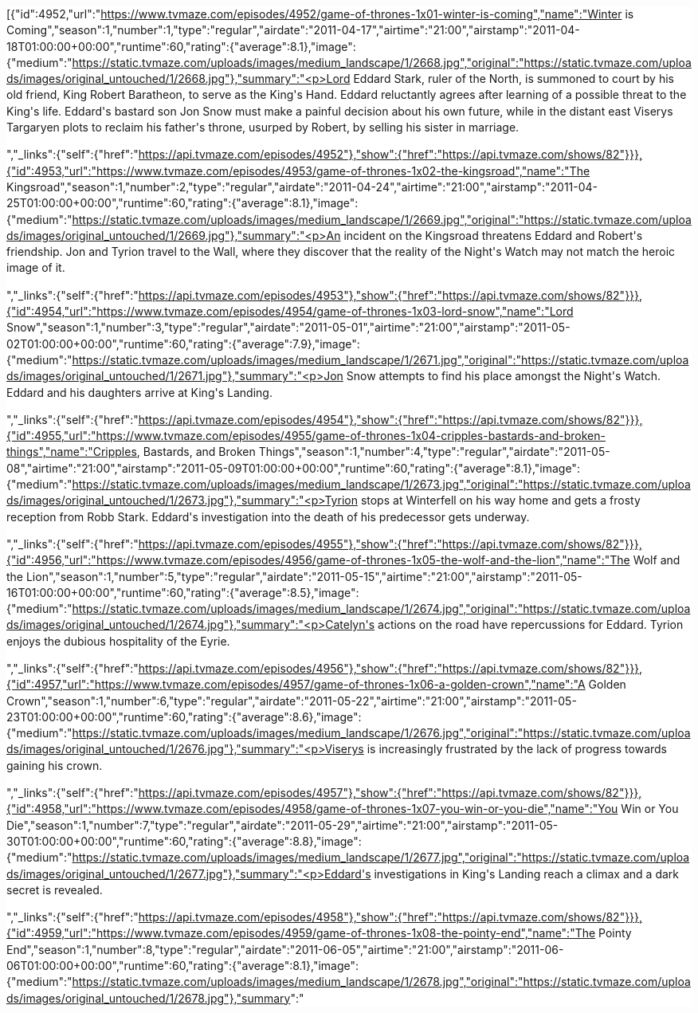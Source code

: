 [{"id":4952,"url":"https://www.tvmaze.com/episodes/4952/game-of-thrones-1x01-winter-is-coming","name":"Winter is Coming","season":1,"number":1,"type":"regular","airdate":"2011-04-17","airtime":"21:00","airstamp":"2011-04-18T01:00:00+00:00","runtime":60,"rating":{"average":8.1},"image":{"medium":"https://static.tvmaze.com/uploads/images/medium_landscape/1/2668.jpg","original":"https://static.tvmaze.com/uploads/images/original_untouched/1/2668.jpg"},"summary":"<p>Lord Eddard Stark, ruler of the North, is summoned to court by his old friend, King Robert Baratheon, to serve as the King's Hand. Eddard reluctantly agrees after learning of a possible threat to the King's life. Eddard's bastard son Jon Snow must make a painful decision about his own future, while in the distant east Viserys Targaryen plots to reclaim his father's throne, usurped by Robert, by selling his sister in marriage.</p>","_links":{"self":{"href":"https://api.tvmaze.com/episodes/4952"},"show":{"href":"https://api.tvmaze.com/shows/82"}}},{"id":4953,"url":"https://www.tvmaze.com/episodes/4953/game-of-thrones-1x02-the-kingsroad","name":"The Kingsroad","season":1,"number":2,"type":"regular","airdate":"2011-04-24","airtime":"21:00","airstamp":"2011-04-25T01:00:00+00:00","runtime":60,"rating":{"average":8.1},"image":{"medium":"https://static.tvmaze.com/uploads/images/medium_landscape/1/2669.jpg","original":"https://static.tvmaze.com/uploads/images/original_untouched/1/2669.jpg"},"summary":"<p>An incident on the Kingsroad threatens Eddard and Robert's friendship. Jon and Tyrion travel to the Wall, where they discover that the reality of the Night's Watch may not match the heroic image of it.</p>","_links":{"self":{"href":"https://api.tvmaze.com/episodes/4953"},"show":{"href":"https://api.tvmaze.com/shows/82"}}},{"id":4954,"url":"https://www.tvmaze.com/episodes/4954/game-of-thrones-1x03-lord-snow","name":"Lord Snow","season":1,"number":3,"type":"regular","airdate":"2011-05-01","airtime":"21:00","airstamp":"2011-05-02T01:00:00+00:00","runtime":60,"rating":{"average":7.9},"image":{"medium":"https://static.tvmaze.com/uploads/images/medium_landscape/1/2671.jpg","original":"https://static.tvmaze.com/uploads/images/original_untouched/1/2671.jpg"},"summary":"<p>Jon Snow attempts to find his place amongst the Night's Watch. Eddard and his daughters arrive at King's Landing.</p>","_links":{"self":{"href":"https://api.tvmaze.com/episodes/4954"},"show":{"href":"https://api.tvmaze.com/shows/82"}}},{"id":4955,"url":"https://www.tvmaze.com/episodes/4955/game-of-thrones-1x04-cripples-bastards-and-broken-things","name":"Cripples, Bastards, and Broken Things","season":1,"number":4,"type":"regular","airdate":"2011-05-08","airtime":"21:00","airstamp":"2011-05-09T01:00:00+00:00","runtime":60,"rating":{"average":8.1},"image":{"medium":"https://static.tvmaze.com/uploads/images/medium_landscape/1/2673.jpg","original":"https://static.tvmaze.com/uploads/images/original_untouched/1/2673.jpg"},"summary":"<p>Tyrion stops at Winterfell on his way home and gets a frosty reception from Robb Stark. Eddard's investigation into the death of his predecessor gets underway.</p>","_links":{"self":{"href":"https://api.tvmaze.com/episodes/4955"},"show":{"href":"https://api.tvmaze.com/shows/82"}}},{"id":4956,"url":"https://www.tvmaze.com/episodes/4956/game-of-thrones-1x05-the-wolf-and-the-lion","name":"The Wolf and the Lion","season":1,"number":5,"type":"regular","airdate":"2011-05-15","airtime":"21:00","airstamp":"2011-05-16T01:00:00+00:00","runtime":60,"rating":{"average":8.5},"image":{"medium":"https://static.tvmaze.com/uploads/images/medium_landscape/1/2674.jpg","original":"https://static.tvmaze.com/uploads/images/original_untouched/1/2674.jpg"},"summary":"<p>Catelyn's actions on the road have repercussions for Eddard. Tyrion enjoys the dubious hospitality of the Eyrie.</p>","_links":{"self":{"href":"https://api.tvmaze.com/episodes/4956"},"show":{"href":"https://api.tvmaze.com/shows/82"}}},{"id":4957,"url":"https://www.tvmaze.com/episodes/4957/game-of-thrones-1x06-a-golden-crown","name":"A Golden Crown","season":1,"number":6,"type":"regular","airdate":"2011-05-22","airtime":"21:00","airstamp":"2011-05-23T01:00:00+00:00","runtime":60,"rating":{"average":8.6},"image":{"medium":"https://static.tvmaze.com/uploads/images/medium_landscape/1/2676.jpg","original":"https://static.tvmaze.com/uploads/images/original_untouched/1/2676.jpg"},"summary":"<p>Viserys is increasingly frustrated by the lack of progress towards gaining his crown.</p>","_links":{"self":{"href":"https://api.tvmaze.com/episodes/4957"},"show":{"href":"https://api.tvmaze.com/shows/82"}}},{"id":4958,"url":"https://www.tvmaze.com/episodes/4958/game-of-thrones-1x07-you-win-or-you-die","name":"You Win or You Die","season":1,"number":7,"type":"regular","airdate":"2011-05-29","airtime":"21:00","airstamp":"2011-05-30T01:00:00+00:00","runtime":60,"rating":{"average":8.8},"image":{"medium":"https://static.tvmaze.com/uploads/images/medium_landscape/1/2677.jpg","original":"https://static.tvmaze.com/uploads/images/original_untouched/1/2677.jpg"},"summary":"<p>Eddard's investigations in King's Landing reach a climax and a dark secret is revealed.</p>","_links":{"self":{"href":"https://api.tvmaze.com/episodes/4958"},"show":{"href":"https://api.tvmaze.com/shows/82"}}},{"id":4959,"url":"https://www.tvmaze.com/episodes/4959/game-of-thrones-1x08-the-pointy-end","name":"The Pointy End","season":1,"number":8,"type":"regular","airdate":"2011-06-05","airtime":"21:00","airstamp":"2011-06-06T01:00:00+00:00","runtime":60,"rating":{"average":8.1},"image":{"medium":"https://static.tvmaze.com/uploads/images/medium_landscape/1/2678.jpg","original":"https://static.tvmaze.com/uploads/images/original_untouched/1/2678.jpg"},"summary":"
